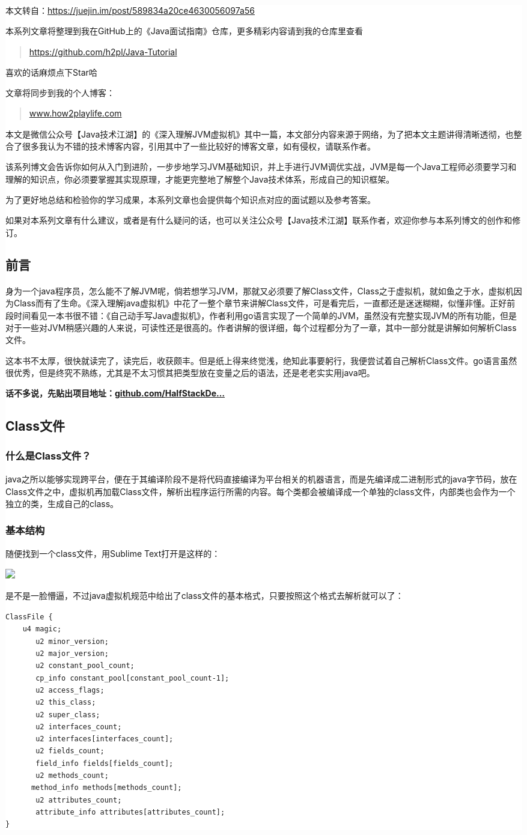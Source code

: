 

本文转自：https://juejin.im/post/589834a20ce4630056097a56

本系列文章将整理到我在GitHub上的《Java面试指南》仓库，更多精彩内容请到我的仓库里查看
> https://github.com/h2pl/Java-Tutorial

喜欢的话麻烦点下Star哈

文章将同步到我的个人博客：
> www.how2playlife.com

本文是微信公众号【Java技术江湖】的《深入理解JVM虚拟机》其中一篇，本文部分内容来源于网络，为了把本文主题讲得清晰透彻，也整合了很多我认为不错的技术博客内容，引用其中了一些比较好的博客文章，如有侵权，请联系作者。

该系列博文会告诉你如何从入门到进阶，一步步地学习JVM基础知识，并上手进行JVM调优实战，JVM是每一个Java工程师必须要学习和理解的知识点，你必须要掌握其实现原理，才能更完整地了解整个Java技术体系，形成自己的知识框架。

为了更好地总结和检验你的学习成果，本系列文章也会提供每个知识点对应的面试题以及参考答案。

如果对本系列文章有什么建议，或者是有什么疑问的话，也可以关注公众号【Java技术江湖】联系作者，欢迎你参与本系列博文的创作和修订。


## 前言

身为一个java程序员，怎么能不了解JVM呢，倘若想学习JVM，那就又必须要了解Class文件，Class之于虚拟机，就如鱼之于水，虚拟机因为Class而有了生命。《深入理解java虚拟机》中花了一整个章节来讲解Class文件，可是看完后，一直都还是迷迷糊糊，似懂非懂。正好前段时间看见一本书很不错：《自己动手写Java虚拟机》，作者利用go语言实现了一个简单的JVM，虽然没有完整实现JVM的所有功能，但是对于一些对JVM稍感兴趣的人来说，可读性还是很高的。作者讲解的很详细，每个过程都分为了一章，其中一部分就是讲解如何解析Class文件。

这本书不太厚，很快就读完了，读完后，收获颇丰。但是纸上得来终觉浅，绝知此事要躬行，我便尝试着自己解析Class文件。go语言虽然很优秀，但是终究不熟练，尤其是不太习惯其把类型放在变量之后的语法，还是老老实实用java吧。

**话不多说，先贴出项目地址：[github.com/HalfStackDe…](https://github.com/HalfStackDeveloper/ClassReader)**

## Class文件

### 什么是Class文件？

java之所以能够实现跨平台，便在于其编译阶段不是将代码直接编译为平台相关的机器语言，而是先编译成二进制形式的java字节码，放在Class文件之中，虚拟机再加载Class文件，解析出程序运行所需的内容。每个类都会被编译成一个单独的class文件，内部类也会作为一个独立的类，生成自己的class。

### 基本结构

随便找到一个class文件，用Sublime Text打开是这样的：

![](https://java-tutorial.oss-cn-shanghai.aliyuncs.com/20230404220426.png)

是不是一脸懵逼，不过java虚拟机规范中给出了class文件的基本格式，只要按照这个格式去解析就可以了：

```
ClassFile {
    u4 magic;
       u2 minor_version;
       u2 major_version;
       u2 constant_pool_count;
       cp_info constant_pool[constant_pool_count-1];
       u2 access_flags;
       u2 this_class;
       u2 super_class;
       u2 interfaces_count;
       u2 interfaces[interfaces_count];
       u2 fields_count;
       field_info fields[fields_count];
       u2 methods_count;
      method_info methods[methods_count];
       u2 attributes_count;
       attribute_info attributes[attributes_count];
}
```
